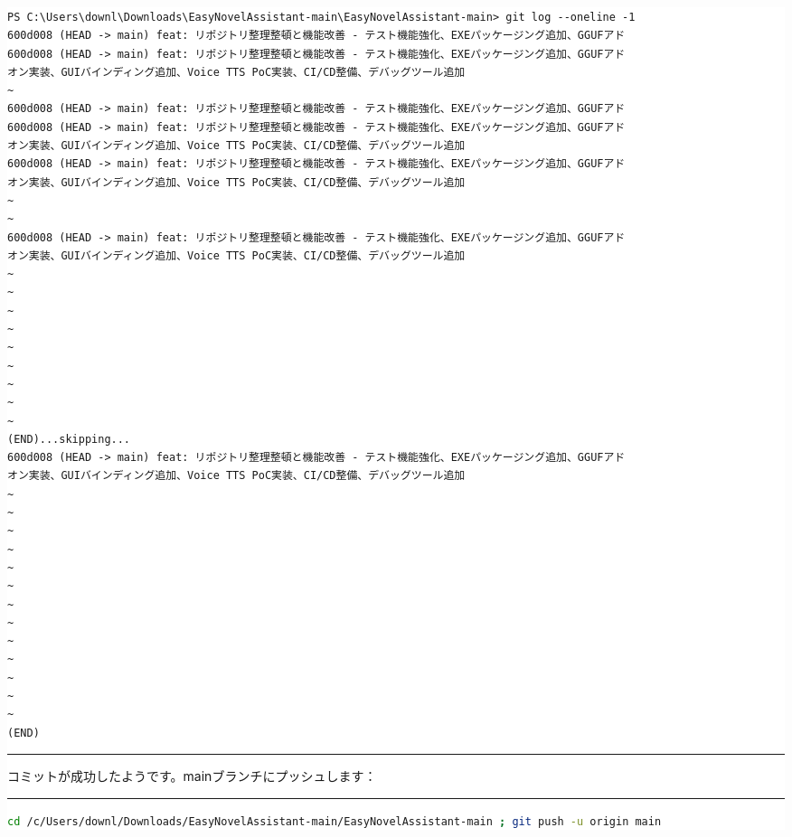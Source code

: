 ```
PS C:\Users\downl\Downloads\EasyNovelAssistant-main\EasyNovelAssistant-main> git log --oneline -1
600d008 (HEAD -> main) feat: リポジトリ整理整頓と機能改善 - テスト機能強化、EXEパッケージング追加、GGUFアド 
600d008 (HEAD -> main) feat: リポジトリ整理整頓と機能改善 - テスト機能強化、EXEパッケージング追加、GGUFアド 
オン実装、GUIバインディング追加、Voice TTS PoC実装、CI/CD整備、デバッグツール追加
~
600d008 (HEAD -> main) feat: リポジトリ整理整頓と機能改善 - テスト機能強化、EXEパッケージング追加、GGUFアド 
600d008 (HEAD -> main) feat: リポジトリ整理整頓と機能改善 - テスト機能強化、EXEパッケージング追加、GGUFアド 
オン実装、GUIバインディング追加、Voice TTS PoC実装、CI/CD整備、デバッグツール追加
600d008 (HEAD -> main) feat: リポジトリ整理整頓と機能改善 - テスト機能強化、EXEパッケージング追加、GGUFアド 
オン実装、GUIバインディング追加、Voice TTS PoC実装、CI/CD整備、デバッグツール追加
~
~
600d008 (HEAD -> main) feat: リポジトリ整理整頓と機能改善 - テスト機能強化、EXEパッケージング追加、GGUFアド 
オン実装、GUIバインディング追加、Voice TTS PoC実装、CI/CD整備、デバッグツール追加
~
~
~
~
~
~
~
~
~
(END)...skipping...
600d008 (HEAD -> main) feat: リポジトリ整理整頓と機能改善 - テスト機能強化、EXEパッケージング追加、GGUFアド
オン実装、GUIバインディング追加、Voice TTS PoC実装、CI/CD整備、デバッグツール追加
~
~
~
~
~
~
~
~
~
~
~
~
~
(END)
```

---

コミットが成功したようです。mainブランチにプッシュします：

---

```bash
cd /c/Users/downl/Downloads/EasyNovelAssistant-main/EasyNovelAssistant-main ; git push -u origin main
```

